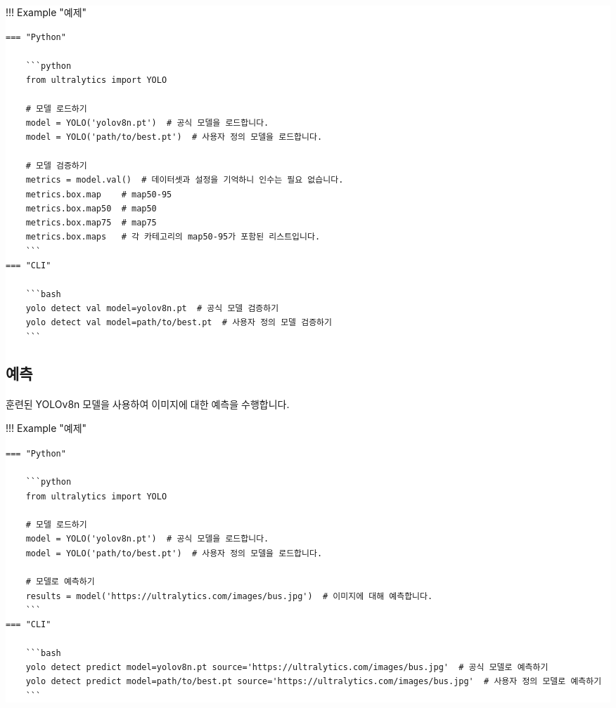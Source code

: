 !!! Example "예제"

````
=== "Python"

    ```python
    from ultralytics import YOLO

    # 모델 로드하기
    model = YOLO('yolov8n.pt')  # 공식 모델을 로드합니다.
    model = YOLO('path/to/best.pt')  # 사용자 정의 모델을 로드합니다.

    # 모델 검증하기
    metrics = model.val()  # 데이터셋과 설정을 기억하니 인수는 필요 없습니다.
    metrics.box.map    # map50-95
    metrics.box.map50  # map50
    metrics.box.map75  # map75
    metrics.box.maps   # 각 카테고리의 map50-95가 포함된 리스트입니다.
    ```
=== "CLI"

    ```bash
    yolo detect val model=yolov8n.pt  # 공식 모델 검증하기
    yolo detect val model=path/to/best.pt  # 사용자 정의 모델 검증하기
    ```
````

## 예측

훈련된 YOLOv8n 모델을 사용하여 이미지에 대한 예측을 수행합니다.

!!! Example "예제"

````
=== "Python"

    ```python
    from ultralytics import YOLO

    # 모델 로드하기
    model = YOLO('yolov8n.pt')  # 공식 모델을 로드합니다.
    model = YOLO('path/to/best.pt')  # 사용자 정의 모델을 로드합니다.

    # 모델로 예측하기
    results = model('https://ultralytics.com/images/bus.jpg')  # 이미지에 대해 예측합니다.
    ```
=== "CLI"

    ```bash
    yolo detect predict model=yolov8n.pt source='https://ultralytics.com/images/bus.jpg'  # 공식 모델로 예측하기
    yolo detect predict model=path/to/best.pt source='https://ultralytics.com/images/bus.jpg'  # 사용자 정의 모델로 예측하기
    ```
````
